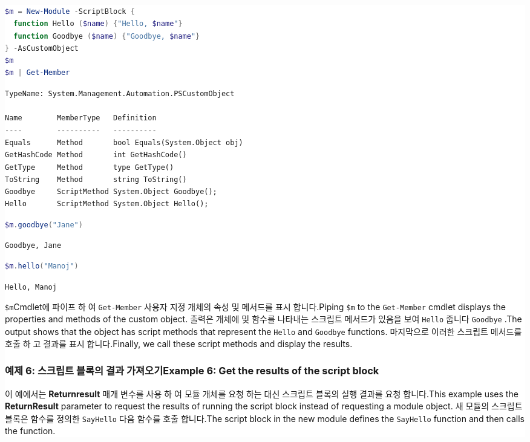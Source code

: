 ```powershell
$m = New-Module -ScriptBlock {
  function Hello ($name) {"Hello, $name"}
  function Goodbye ($name) {"Goodbye, $name"}
} -AsCustomObject
$m
$m | Get-Member
```

```Output
TypeName: System.Management.Automation.PSCustomObject

Name        MemberType   Definition
----        ----------   ----------
Equals      Method       bool Equals(System.Object obj)
GetHashCode Method       int GetHashCode()
GetType     Method       type GetType()
ToString    Method       string ToString()
Goodbye     ScriptMethod System.Object Goodbye();
Hello       ScriptMethod System.Object Hello();
```

```powershell
$m.goodbye("Jane")
```

```Output
Goodbye, Jane
```

```powershell
$m.hello("Manoj")
```

```Output
Hello, Manoj
```

<span data-ttu-id="0ce4d-145">`$m`Cmdlet에 파이프 하 여 `Get-Member` 사용자 지정 개체의 속성 및 메서드를 표시 합니다.</span><span class="sxs-lookup"><span data-stu-id="0ce4d-145">Piping `$m` to the `Get-Member` cmdlet displays the properties and methods of the custom object.</span></span> <span data-ttu-id="0ce4d-146">출력은 개체에 및 함수를 나타내는 스크립트 메서드가 있음을 보여 `Hello` 줍니다 `Goodbye` .</span><span class="sxs-lookup"><span data-stu-id="0ce4d-146">The output shows that the object has script methods that represent the `Hello` and `Goodbye` functions.</span></span>
<span data-ttu-id="0ce4d-147">마지막으로 이러한 스크립트 메서드를 호출 하 고 결과를 표시 합니다.</span><span class="sxs-lookup"><span data-stu-id="0ce4d-147">Finally, we call these script methods and display the results.</span></span>

### <span data-ttu-id="0ce4d-148">예제 6: 스크립트 블록의 결과 가져오기</span><span class="sxs-lookup"><span data-stu-id="0ce4d-148">Example 6: Get the results of the script block</span></span>

<span data-ttu-id="0ce4d-149">이 예에서는 **Returnresult** 매개 변수를 사용 하 여 모듈 개체를 요청 하는 대신 스크립트 블록의 실행 결과를 요청 합니다.</span><span class="sxs-lookup"><span data-stu-id="0ce4d-149">This example uses the **ReturnResult** parameter to request the results of running the script block instead of requesting a module object.</span></span> <span data-ttu-id="0ce4d-150">새 모듈의 스크립트 블록은 함수를 정의한 `SayHello` 다음 함수를 호출 합니다.</span><span class="sxs-lookup"><span data-stu-id="0ce4d-150">The script block in the new module defines the `SayHello` function and then calls the function.</span></span>

